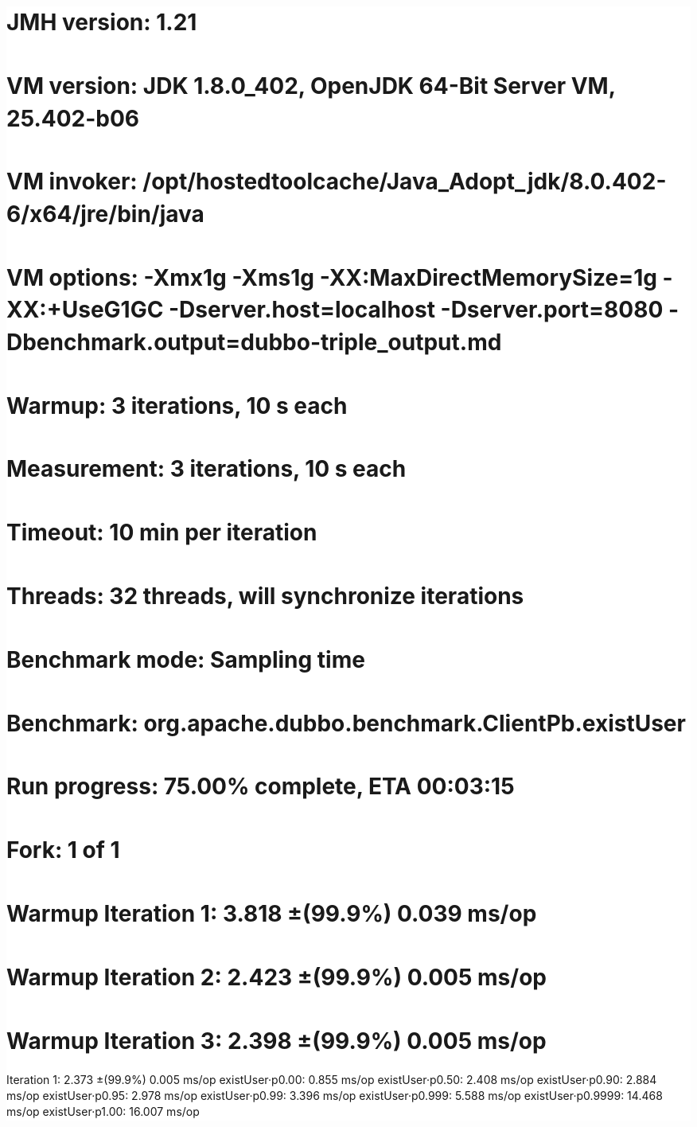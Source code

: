 
# JMH version: 1.21
# VM version: JDK 1.8.0_402, OpenJDK 64-Bit Server VM, 25.402-b06
# VM invoker: /opt/hostedtoolcache/Java_Adopt_jdk/8.0.402-6/x64/jre/bin/java
# VM options: -Xmx1g -Xms1g -XX:MaxDirectMemorySize=1g -XX:+UseG1GC -Dserver.host=localhost -Dserver.port=8080 -Dbenchmark.output=dubbo-triple_output.md
# Warmup: 3 iterations, 10 s each
# Measurement: 3 iterations, 10 s each
# Timeout: 10 min per iteration
# Threads: 32 threads, will synchronize iterations
# Benchmark mode: Sampling time
# Benchmark: org.apache.dubbo.benchmark.ClientPb.existUser

# Run progress: 75.00% complete, ETA 00:03:15
# Fork: 1 of 1
# Warmup Iteration   1: 3.818 ±(99.9%) 0.039 ms/op
# Warmup Iteration   2: 2.423 ±(99.9%) 0.005 ms/op
# Warmup Iteration   3: 2.398 ±(99.9%) 0.005 ms/op
Iteration   1: 2.373 ±(99.9%) 0.005 ms/op
                 existUser·p0.00:   0.855 ms/op
                 existUser·p0.50:   2.408 ms/op
                 existUser·p0.90:   2.884 ms/op
                 existUser·p0.95:   2.978 ms/op
                 existUser·p0.99:   3.396 ms/op
                 existUser·p0.999:  5.588 ms/op
                 existUser·p0.9999: 14.468 ms/op
                 existUser·p1.00:   16.007 ms/op
